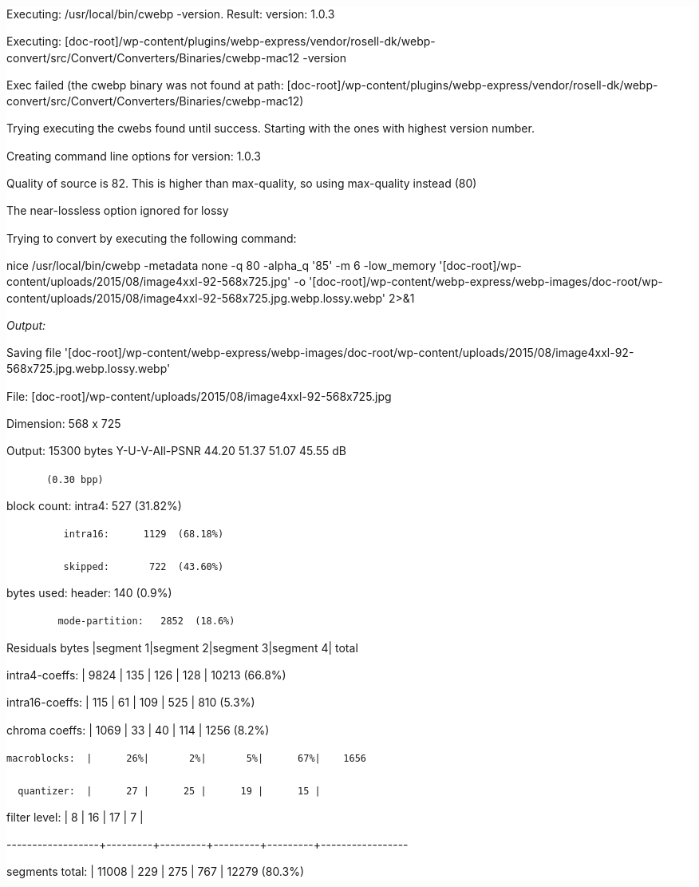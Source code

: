 Executing: /usr/local/bin/cwebp -version. Result: version: 1.0.3

Executing: [doc-root]/wp-content/plugins/webp-express/vendor/rosell-dk/webp-convert/src/Convert/Converters/Binaries/cwebp-mac12 -version

Exec failed (the cwebp binary was not found at path: [doc-root]/wp-content/plugins/webp-express/vendor/rosell-dk/webp-convert/src/Convert/Converters/Binaries/cwebp-mac12)

Trying executing the cwebs found until success. Starting with the ones with highest version number.

Creating command line options for version: 1.0.3

Quality of source is 82. This is higher than max-quality, so using max-quality instead (80)

The near-lossless option ignored for lossy

Trying to convert by executing the following command:

nice /usr/local/bin/cwebp -metadata none -q 80 -alpha_q '85' -m 6 -low_memory '[doc-root]/wp-content/uploads/2015/08/image4xxl-92-568x725.jpg' -o '[doc-root]/wp-content/webp-express/webp-images/doc-root/wp-content/uploads/2015/08/image4xxl-92-568x725.jpg.webp.lossy.webp' 2>&1


*Output:* 

Saving file '[doc-root]/wp-content/webp-express/webp-images/doc-root/wp-content/uploads/2015/08/image4xxl-92-568x725.jpg.webp.lossy.webp'

File:      [doc-root]/wp-content/uploads/2015/08/image4xxl-92-568x725.jpg

Dimension: 568 x 725

Output:    15300 bytes Y-U-V-All-PSNR 44.20 51.37 51.07   45.55 dB

           (0.30 bpp)

block count:  intra4:        527  (31.82%)

              intra16:      1129  (68.18%)

              skipped:       722  (43.60%)

bytes used:  header:            140  (0.9%)

             mode-partition:   2852  (18.6%)

 Residuals bytes  |segment 1|segment 2|segment 3|segment 4|  total

  intra4-coeffs:  |    9824 |     135 |     126 |     128 |   10213  (66.8%)

 intra16-coeffs:  |     115 |      61 |     109 |     525 |     810  (5.3%)

  chroma coeffs:  |    1069 |      33 |      40 |     114 |    1256  (8.2%)

    macroblocks:  |      26%|       2%|       5%|      67%|    1656

      quantizer:  |      27 |      25 |      19 |      15 |

   filter level:  |       8 |      16 |      17 |       7 |

------------------+---------+---------+---------+---------+-----------------

 segments total:  |   11008 |     229 |     275 |     767 |   12279  (80.3%)

